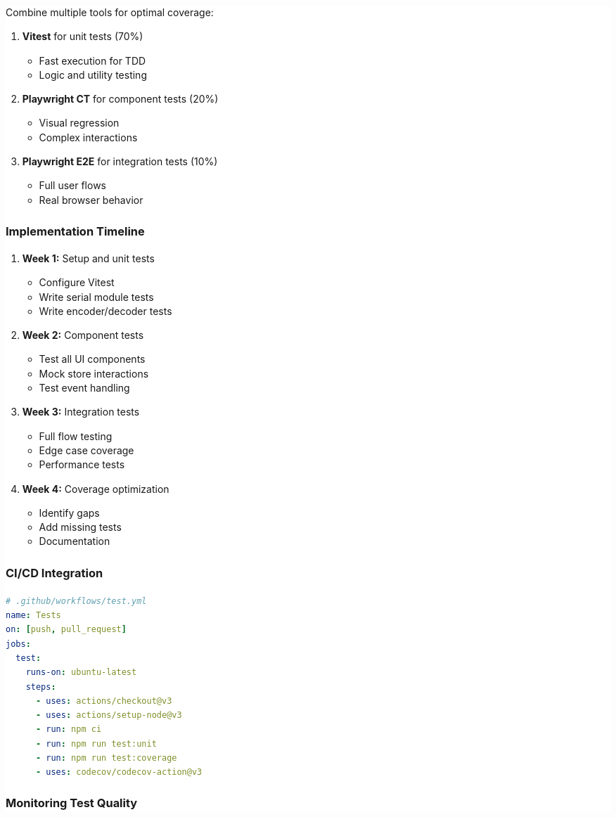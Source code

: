 Combine multiple tools for optimal coverage:

1. **Vitest** for unit tests (70%)
   - Fast execution for TDD
   - Logic and utility testing

2. **Playwright CT** for component tests (20%)
   - Visual regression
   - Complex interactions

3. **Playwright E2E** for integration tests (10%)
   - Full user flows
   - Real browser behavior

### Implementation Timeline

1. **Week 1:** Setup and unit tests
   - Configure Vitest
   - Write serial module tests
   - Write encoder/decoder tests

2. **Week 2:** Component tests
   - Test all UI components
   - Mock store interactions
   - Test event handling

3. **Week 3:** Integration tests
   - Full flow testing
   - Edge case coverage
   - Performance tests

4. **Week 4:** Coverage optimization
   - Identify gaps
   - Add missing tests
   - Documentation

### CI/CD Integration

```yaml
# .github/workflows/test.yml
name: Tests
on: [push, pull_request]
jobs:
  test:
    runs-on: ubuntu-latest
    steps:
      - uses: actions/checkout@v3
      - uses: actions/setup-node@v3
      - run: npm ci
      - run: npm run test:unit
      - run: npm run test:coverage
      - uses: codecov/codecov-action@v3
```

### Monitoring Test Quality
